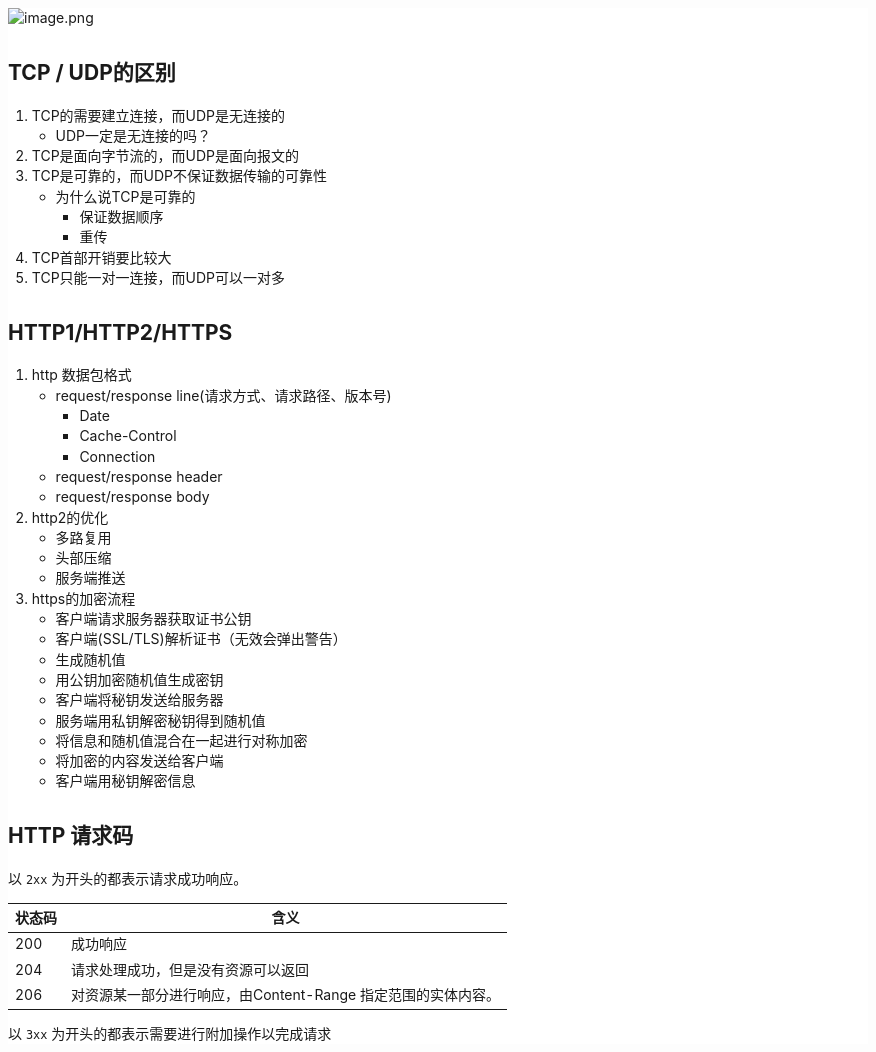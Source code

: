 ![image.png](https://img-1302326115.cos.ap-guangzhou.myqcloud.com/img/1604400280914-f84c5584-6369-45a9-b735-edaf93cd3de8.png)

## TCP / UDP的区别

1. TCP的需要建立连接，而UDP是无连接的
   - UDP一定是无连接的吗？
2. TCP是面向字节流的，而UDP是面向报文的
3. TCP是可靠的，而UDP不保证数据传输的可靠性
   - 为什么说TCP是可靠的
     - 保证数据顺序
     - 重传
4. TCP首部开销要比较大
5. TCP只能一对一连接，而UDP可以一对多

## HTTP1/HTTP2/HTTPS

1. http 数据包格式
   - request/response line(请求方式、请求路径、版本号)
     - Date
     - Cache-Control
     -  Connection
   - request/response header
   - request/response body
2. http2的优化
   - 多路复用
   - 头部压缩
   - 服务端推送
3. https的加密流程
   - 客户端请求服务器获取证书公钥
   - 客户端(SSL/TLS)解析证书（无效会弹出警告）
   - 生成随机值
   - 用公钥加密随机值生成密钥
   - 客户端将秘钥发送给服务器
   - 服务端用私钥解密秘钥得到随机值
   - 将信息和随机值混合在一起进行对称加密
   - 将加密的内容发送给客户端
   - 客户端用秘钥解密信息

## HTTP 请求码

以 `2xx` 为开头的都表示请求成功响应。

| 状态码 | 含义                                                         |
| ------ | ------------------------------------------------------------ |
| 200    | 成功响应                                                     |
| 204    | 请求处理成功，但是没有资源可以返回                           |
| 206    | 对资源某一部分进行响应，由Content-Range 指定范围的实体内容。 |

以 `3xx` 为开头的都表示需要进行附加操作以完成请求
